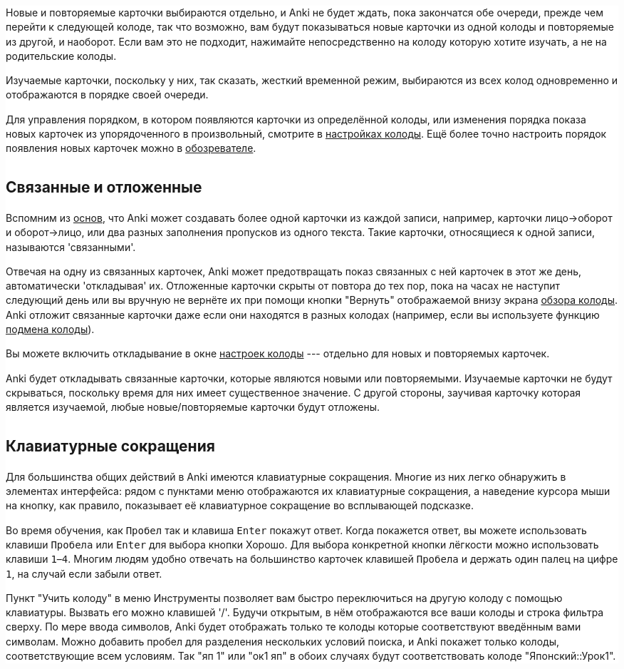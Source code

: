 Новые и повторяемые карточки выбираются отдельно, и Anki не будет ждать, пока
закончатся обе очереди, прежде чем перейти к следующей колоде, так что
возможно, вам будут показываться новые карточки из одной колоды и повторяемые
из другой, и наоборот. Если вам это не подходит, нажимайте непосредственно
на колоду которую хотите изучать, а не на родительские колоды.

Изучаемые карточки, поскольку у них, так сказать, жесткий временной режим,
выбираются из всех колод одновременно и отображаются в порядке своей очереди.

Для управления порядком, в котором появляются карточки из определённой колоды,
или изменения порядка показа новых карточек из упорядоченного в произвольный,
смотрите в [настройках колоды](deck-options.md). Ещё более точно настроить
порядок появления новых карточек можно в [обозревателе](browsing.md).

## Связанные и отложенные

Вспомним из [основ](getting-started.md), что Anki может создавать более одной
карточки из каждой записи, например, карточки лицо→оборот и оборот→лицо, или
два разных заполнения пропусков из одного текста. Такие карточки, относящиеся к
одной записи, называются 'связанными'.

Отвечая на одну из связанных карточек, Anki может предотвращать показ связанных
с ней карточек в этот же день, автоматически 'откладывая' их. Отложенные
карточки скрыты от повтора до тех пор, пока на часах не наступит следующий день
или вы вручную не вернёте их при помощи кнопки "Вернуть" отображаемой внизу
экрана [обзора колоды](studying.md#Общие-сведения-об-изучении). Anki отложит
связанные карточки даже если они находятся в разных колодах (например, если вы
используете функцию [подмена колоды](templates/intro.md)).

Вы можете включить откладывание в окне [настроек колоды](deck-options.md) ---
отдельно для новых и повторяемых карточек.

Anki будет откладывать связанные карточки, которые являются новыми или
повторяемыми. Изучаемые карточки не будут скрываться, поскольку время для них
имеет существенное значение. С другой стороны, заучивая карточку которая
является изучаемой, любые новые/повторяемые карточки будут отложены.

## Клавиатурные сокращения

Для большинства общих действий в Anki имеются клавиатурные сокращения. Многие
из них легко обнаружить в элементах интерфейса: рядом с пунктами меню
отображаются их клавиатурные сокращения, а наведение курсора мыши на кнопку, как
правило, показывает её клавиатурное сокращение во всплывающей подсказке.

Во время обучения, как <kbd>Пробел</kbd> так и клавиша <kbd>Enter</kbd> покажут
ответ. Когда покажется ответ, вы можете использовать клавиши <kbd>Пробела</kbd>
или <kbd>Enter</kbd> для выбора кнопки Хорошо. Для выбора конкретной кнопки
лёгкости можно использовать клавиши <kbd>1</kbd>–<kbd>4</kbd>. Многим людям
удобно отвечать на большинство карточек клавишей <kbd>Пробела</kbd> и держать
один палец на цифре <kbd>1</kbd>, на случай если забыли ответ.

Пункт "Учить колоду" в меню Инструменты позволяет вам быстро переключиться на
другую колоду с помощью клавиатуры. Вызвать его можно клавишей '/'. Будучи
открытым, в нём отображаются все ваши колоды и строка фильтра сверху. По мере
ввода символов, Anki будет отображать только те колоды которые соответствуют
введённым вами символам. Можно добавить пробел для разделения нескольких
условий поиска, и Anki покажет только колоды, соответствующие всем условиям.
Так "яп 1" или "ок1 яп" в обоих случаях будут соответствовать колоде
"Японский::Урок1".
